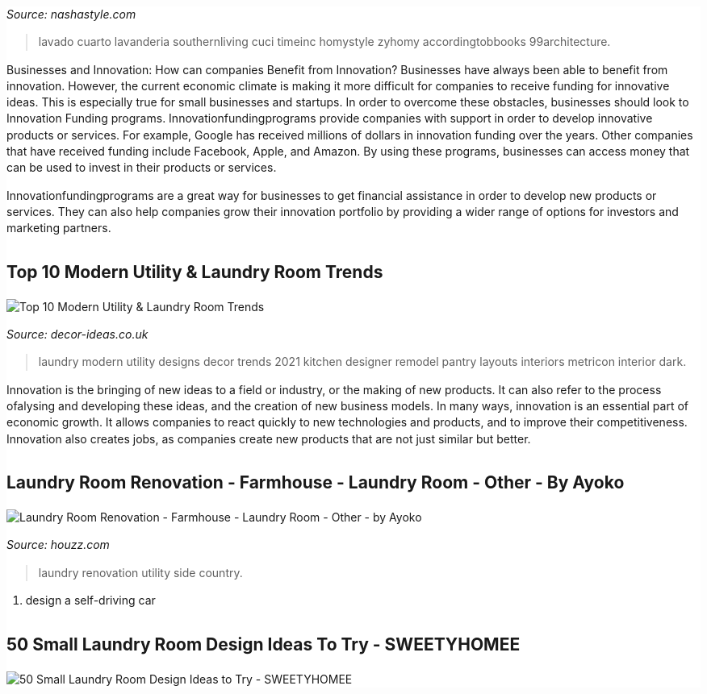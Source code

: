 _Source: nashastyle.com_

>lavado cuarto lavanderia southernliving cuci timeinc homystyle zyhomy accordingtobbooks 99architecture. 

	

Businesses and Innovation: How can companies Benefit from Innovation?
Businesses have always been able to benefit from innovation. However, the current economic climate is making it more difficult for companies to receive funding for innovative ideas. This is especially true for small businesses and startups. In order to overcome these obstacles, businesses should look to Innovation Funding programs.
Innovationfundingprograms provide companies with support in order to develop innovative products or services. For example, Google has received millions of dollars in innovation funding over the years. Other companies that have received funding include Facebook, Apple, and Amazon. By using these programs, businesses can access money that can be used to invest in their products or services.

Innovationfundingprograms are a great way for businesses to get financial assistance in order to develop new products or services. They can also help companies grow their innovation portfolio by providing a wider range of options for investors and marketing partners.

    
## Top 10 Modern Utility &amp; Laundry Room Trends

<img loading=lazy src="http://decor-ideas.co.uk/wp-content/uploads/2021/01/utility-room-ideas-4.jpg" onerror="this.onerror=null;this.src='https://tse3.mm.bing.net/th?id=OIP.ox-QWgTYhH-vuzNjF7ioqwHaLH&amp;pid=15.1';" alt="Top 10 Modern Utility &amp; Laundry Room Trends">

_Source: decor-ideas.co.uk_

>laundry modern utility designs decor trends 2021 kitchen designer remodel pantry layouts interiors metricon interior dark. 

	

Innovation is the bringing of new ideas to a field or industry, or the making of new products. It can also refer to the process ofalysing and developing these ideas, and the creation of new business models. In many ways, innovation is an essential part of economic growth. It allows companies to react quickly to new technologies and products, and to improve their competitiveness. Innovation also creates jobs, as companies create new products that are not just similar but better.

    
## Laundry Room Renovation - Farmhouse - Laundry Room - Other - By Ayoko

<img loading=lazy src="https://st.hzcdn.com/simgs/7a91459c0cab5fd8_9-3791/home-design.jpg" onerror="this.onerror=null;this.src='https://tse3.mm.bing.net/th?id=OIP.sNhBknLRDblGcocwmqKuSQHaKk&amp;pid=15.1';" alt="Laundry Room Renovation - Farmhouse - Laundry Room - Other - by Ayoko">

_Source: houzz.com_

>laundry renovation utility side country. 

	

1. design a self-driving car 

    
## 50 Small Laundry Room Design Ideas To Try - SWEETYHOMEE

<img loading=lazy src="https://i0.wp.com/sweetyhomee.com/wp-content/uploads/2019/04/Small-Laundry-Room-Design-Ideas-to-Try-38.jpg?fit=1024%2C1408&amp;ssl=1" onerror="this.onerror=null;this.src='https://tse2.mm.bing.net/th?id=OIP.9V5EC509y0e89JAv617f9QHaKL&amp;pid=15.1';" alt="50 Small Laundry Room Design Ideas to Try - SWEETYHOMEE">
